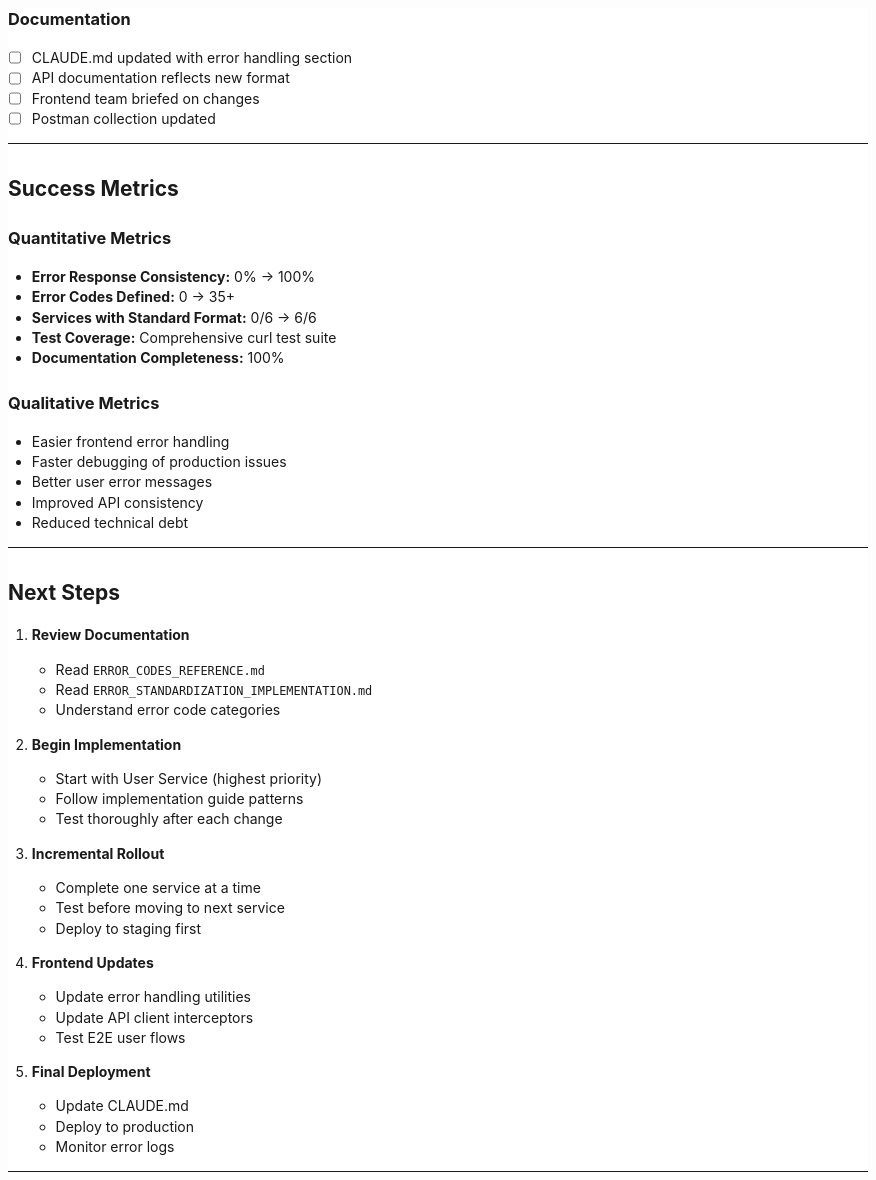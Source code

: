 ### Documentation
- [ ] CLAUDE.md updated with error handling section
- [ ] API documentation reflects new format
- [ ] Frontend team briefed on changes
- [ ] Postman collection updated

---

## Success Metrics

### Quantitative Metrics
- **Error Response Consistency:** 0% → 100%
- **Error Codes Defined:** 0 → 35+
- **Services with Standard Format:** 0/6 → 6/6
- **Test Coverage:** Comprehensive curl test suite
- **Documentation Completeness:** 100%

### Qualitative Metrics
- Easier frontend error handling
- Faster debugging of production issues
- Better user error messages
- Improved API consistency
- Reduced technical debt

---

## Next Steps

1. **Review Documentation**
   - Read `ERROR_CODES_REFERENCE.md`
   - Read `ERROR_STANDARDIZATION_IMPLEMENTATION.md`
   - Understand error code categories

2. **Begin Implementation**
   - Start with User Service (highest priority)
   - Follow implementation guide patterns
   - Test thoroughly after each change

3. **Incremental Rollout**
   - Complete one service at a time
   - Test before moving to next service
   - Deploy to staging first

4. **Frontend Updates**
   - Update error handling utilities
   - Update API client interceptors
   - Test E2E user flows

5. **Final Deployment**
   - Update CLAUDE.md
   - Deploy to production
   - Monitor error logs

---